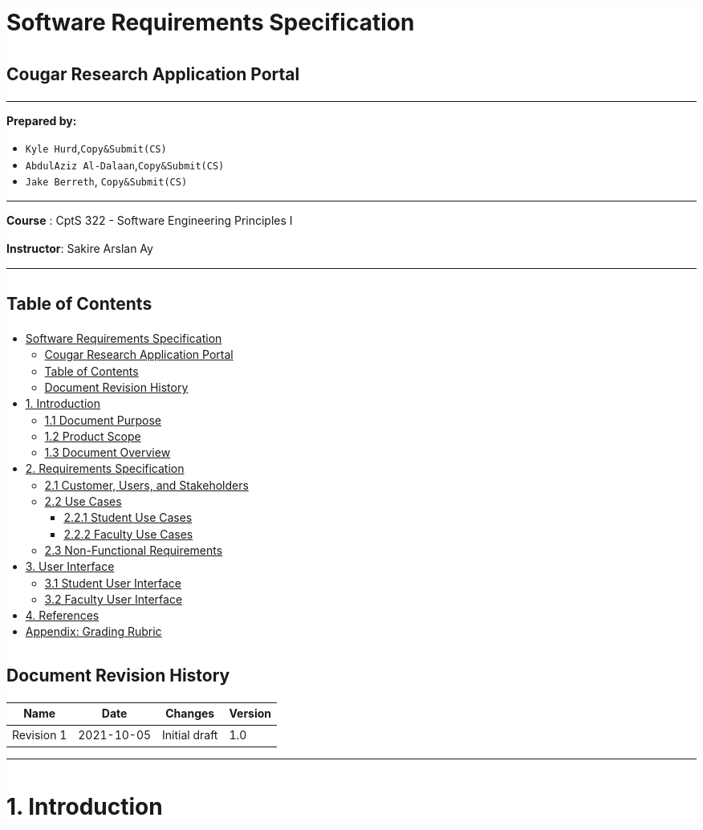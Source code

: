 # Software Requirements Specification

## Cougar Research Application Portal
 
--------
**Prepared by:**

* `Kyle Hurd`,`Copy&Submit(CS)`
* `AbdulAziz Al-Dalaan`,`Copy&Submit(CS)`
* `Jake Berreth`, `Copy&Submit(CS)`

---

**Course** : CptS 322 - Software Engineering Principles I

**Instructor**: Sakire Arslan Ay

---

## Table of Contents
- [Software Requirements Specification](#software-requirements-specification)
  - [Cougar Research Application Portal](#cougar-research-application-portal)
  - [Table of Contents](#table-of-contents)
  - [Document Revision History](#document-revision-history)
- [1. Introduction](#1-introduction)
  - [1.1 Document Purpose](#11-document-purpose)
  - [1.2 Product Scope](#12-product-scope)
  - [1.3 Document Overview](#13-document-overview)
- [2. Requirements Specification](#2-requirements-specification)
  - [2.1 Customer, Users, and Stakeholders](#21-customer-users-and-stakeholders)
  - [2.2 Use Cases](#22-use-cases)
    - [2.2.1 Student Use Cases](#221-student-use-cases)
    - [2.2.2 Faculty Use Cases](#222-faculty-use-cases) 
  - [2.3 Non-Functional Requirements](#23-non-functional-requirements)
- [3. User Interface](#3-user-interface)
    - [3.1 Student User Interface](#31-student-user-interface)
    - [3.2 Faculty User Interface](#32-faculty-user-interface)
- [4. References](#4-references)
- [Appendix: Grading Rubric](#appendix-grading-rubric)

<a name="revision-history"> </a>

## Document Revision History

| Name | Date | Changes | Version |
| ------ | ------ | --------- | --------- |
|Revision 1 |2021-10-05 |Initial draft | 1.0        |

----
# 1. Introduction
